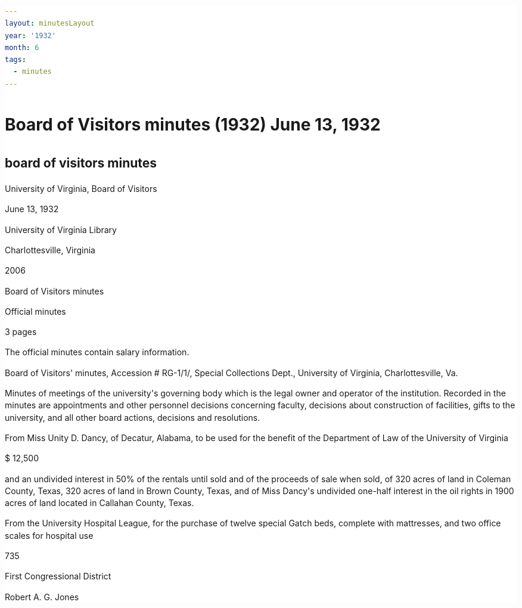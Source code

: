 ```yaml
---
layout: minutesLayout
year: '1932'
month: 6
tags:
  - minutes
---
```

Board of Visitors minutes (1932) June 13, 1932
==============================================

board of visitors minutes
-------------------------

University of Virginia, Board of Visitors

June 13, 1932

University of Virginia Library

Charlottesville, Virginia

2006

Board of Visitors minutes

Official minutes

3 pages

The official minutes contain salary information.

Board of Visitors' minutes, Accession # RG-1/1/, Special Collections Dept., University of Virginia, Charlottesville, Va.

Minutes of meetings of the university's governing body which is the legal owner and operator of the institution. Recorded in the minutes are appointments and other personnel decisions concerning faculty, decisions about construction of facilities, gifts to the university, and all other board actions, decisions and resolutions.

From Miss Unity D. Dancy, of Decatur, Alabama, to be used for the benefit of the Department of Law of the University of Virginia

$ 12,500

and an undivided interest in 50% of the rentals until sold and of the proceeds of sale when sold, of 320 acres of land in Coleman County, Texas, 320 acres of land in Brown County, Texas, and of Miss Dancy's undivided one-half interest in the oil rights in 1900 acres of land located in Callahan County, Texas.

From the University Hospital League, for the purchase of twelve special Gatch beds, complete with mattresses, and two office scales for hospital use

735

First Congressional District

Robert A. G. Jones
